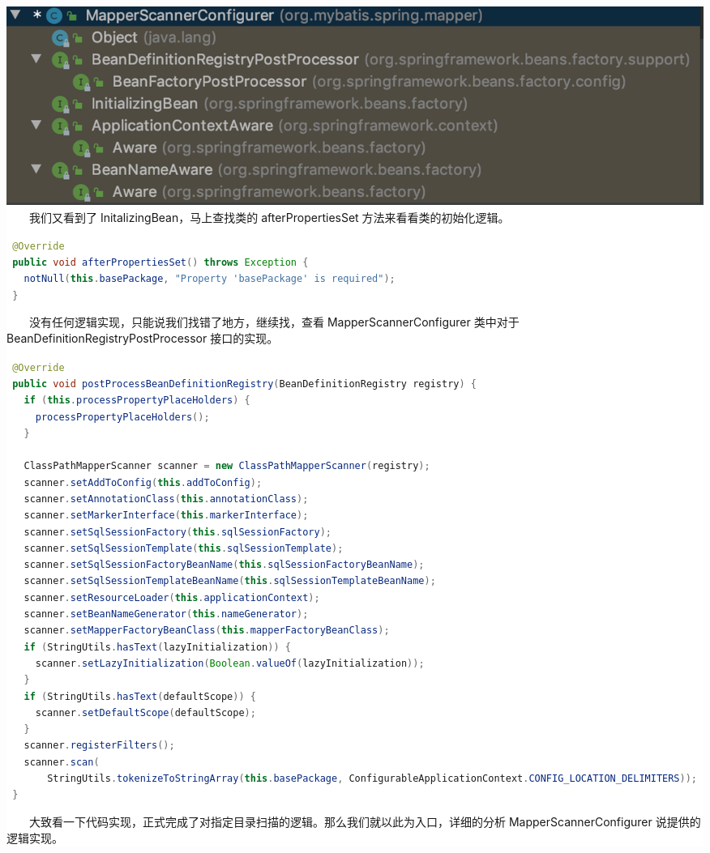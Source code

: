 ![](resources/MapperScannerConfigurer.png)
&emsp;&emsp;我们又看到了 InitalizingBean，马上查找类的 afterPropertiesSet 方法来看看类的初始化逻辑。
 ```java
  @Override
  public void afterPropertiesSet() throws Exception {
    notNull(this.basePackage, "Property 'basePackage' is required");
  }
 ```
&emsp;&emsp;没有任何逻辑实现，只能说我们找错了地方，继续找，查看 MapperScannerConfigurer 类中对于 BeanDefinitionRegistryPostProcessor 接口的实现。
 ```java
  @Override
  public void postProcessBeanDefinitionRegistry(BeanDefinitionRegistry registry) {
    if (this.processPropertyPlaceHolders) {
      processPropertyPlaceHolders();
    }

    ClassPathMapperScanner scanner = new ClassPathMapperScanner(registry);
    scanner.setAddToConfig(this.addToConfig);
    scanner.setAnnotationClass(this.annotationClass);
    scanner.setMarkerInterface(this.markerInterface);
    scanner.setSqlSessionFactory(this.sqlSessionFactory);
    scanner.setSqlSessionTemplate(this.sqlSessionTemplate);
    scanner.setSqlSessionFactoryBeanName(this.sqlSessionFactoryBeanName);
    scanner.setSqlSessionTemplateBeanName(this.sqlSessionTemplateBeanName);
    scanner.setResourceLoader(this.applicationContext);
    scanner.setBeanNameGenerator(this.nameGenerator);
    scanner.setMapperFactoryBeanClass(this.mapperFactoryBeanClass);
    if (StringUtils.hasText(lazyInitialization)) {
      scanner.setLazyInitialization(Boolean.valueOf(lazyInitialization));
    }
    if (StringUtils.hasText(defaultScope)) {
      scanner.setDefaultScope(defaultScope);
    }
    scanner.registerFilters();
    scanner.scan(
        StringUtils.tokenizeToStringArray(this.basePackage, ConfigurableApplicationContext.CONFIG_LOCATION_DELIMITERS));
  }
 ```
&emsp;&emsp;大致看一下代码实现，正式完成了对指定目录扫描的逻辑。那么我们就以此为入口，详细的分析 MapperScannerConfigurer 说提供的逻辑实现。
